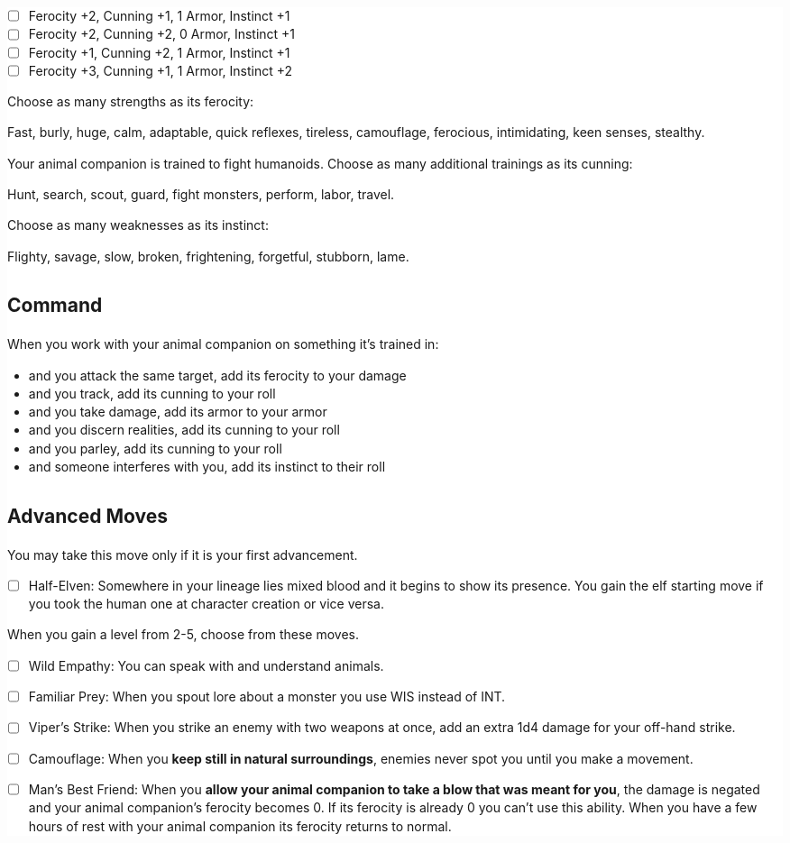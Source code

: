 * [ ] Ferocity +2, Cunning +1, 1 Armor, Instinct +1
* [ ] Ferocity +2, Cunning +2, 0 Armor, Instinct +1
* [ ] Ferocity +1, Cunning +2, 1 Armor, Instinct +1
* [ ] Ferocity +3, Cunning +1, 1 Armor, Instinct +2

Choose as many strengths as its ferocity:

Fast, burly, huge, calm, adaptable, quick reflexes, tireless, 
camouflage, ferocious, intimidating, keen senses, stealthy.

Your animal companion is trained to fight humanoids. Choose as many 
additional trainings as its cunning:

Hunt, search, scout, guard, fight monsters, perform, labor, travel.

Choose as many weaknesses as its instinct:

Flighty, savage, slow, broken, frightening, forgetful, stubborn, lame.

## Command

When you work with your animal companion on something it’s trained in:

* and you attack the same target, add its ferocity to your damage
* and you track, add its cunning to your roll
* and you take damage, add its armor to your armor
* and you discern realities, add its cunning to your roll
* and you parley, add its cunning to your roll
* and someone interferes with you, add its instinct to their roll

## Advanced Moves

You may take this move only if it is your first advancement.

* [ ] Half-Elven: Somewhere in your lineage lies mixed blood and it 
begins to show its presence. You gain the elf starting move if you took 
the human one at character creation or vice versa.

When you gain a level from 2-5, choose from these moves.

* [ ] Wild Empathy: You can speak with and understand animals.

* [ ] Familiar Prey: When you spout lore about a monster you use WIS 
instead of INT.

* [ ] Viper’s Strike: When you strike an enemy with two weapons at 
once, add an extra 1d4 damage for your off-hand strike.

* [ ] Camouflage: When you **keep still in natural surroundings**, 
enemies never spot you until you make a movement.

* [ ] Man’s Best Friend: When you **allow your animal companion to take 
a blow that was meant for you**, the damage is negated and your animal 
companion’s ferocity becomes 0. If its ferocity is already 0 you can’t 
use this ability. When you have a few hours of rest with your animal 
companion its ferocity returns to normal.
